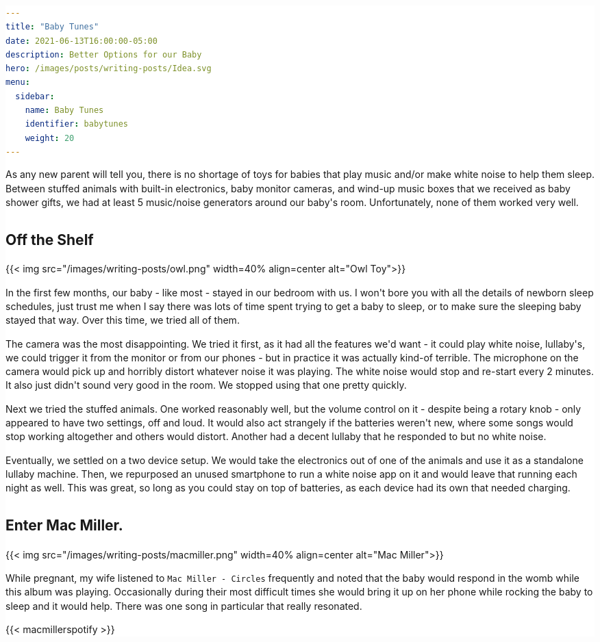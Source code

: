 ```yaml
---
title: "Baby Tunes"
date: 2021-06-13T16:00:00-05:00
description: Better Options for our Baby
hero: /images/posts/writing-posts/Idea.svg
menu:
  sidebar:
    name: Baby Tunes
    identifier: babytunes
    weight: 20
---
```


As any new parent will tell you, there is no shortage of toys for babies that play music and/or make white noise to help them sleep. Between stuffed animals with built-in electronics, baby monitor cameras, and wind-up music boxes that we received as baby shower gifts, we had at least 5 music/noise generators around our baby's room. Unfortunately, none of them worked very well.

## Off the Shelf

{{< img src="/images/writing-posts/owl.png" width=40% align=center alt="Owl Toy">}}

In the first few months, our baby - like most - stayed in our bedroom with us. I won't bore you with all the details of newborn sleep schedules, just trust me when I say there was lots of time spent trying to get a baby to sleep, or to make sure the sleeping baby stayed that way. Over this time, we tried all of them.

The camera was the most disappointing. We tried it first, as it had all the features we'd want - it could play white noise, lullaby's, we could trigger it from the monitor or from our phones - but in practice it was actually kind-of terrible. The microphone on the camera would pick up and horribly distort whatever noise it was playing. The white noise would stop and re-start every 2 minutes. It also just didn't sound very good in the room. We stopped using that one pretty quickly.

Next we tried the stuffed animals. One worked reasonably well, but the volume control on it - despite being a rotary knob - only appeared to have two settings, off and loud. It would also act strangely if the batteries weren't new, where some songs would stop working altogether and others would distort. Another had a decent lullaby that he responded to but no white noise.

Eventually, we settled on a two device setup. We would take the electronics out of one of the animals and use it as a standalone lullaby machine. Then, we repurposed an unused smartphone to run a white noise app on it and would leave that running each night as well. This was great, so long as you could stay on top of batteries, as each device had its own that needed charging.

## Enter Mac Miller.

{{< img src="/images/writing-posts/macmiller.png" width=40% align=center alt="Mac Miller">}}

While pregnant, my wife listened to `Mac Miller - Circles` frequently and noted that the baby would respond in the womb while this album was playing. Occasionally during their most difficult times she would bring it up on her phone while rocking the baby to sleep and it would help. There was one song in particular that really resonated.

{{< macmillerspotify >}}
